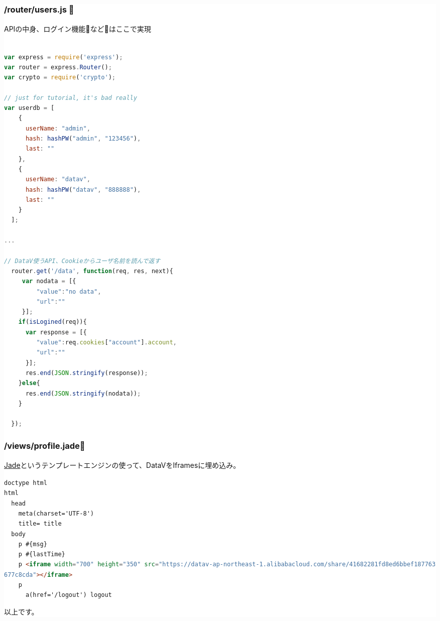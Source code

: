 ### /router/users.js 
APIの中身、ログイン機能などはここで実現

```javascript

var express = require('express');
var router = express.Router();
var crypto = require('crypto');

// just for tutorial, it's bad really
var userdb = [
    {
      userName: "admin",
      hash: hashPW("admin", "123456"),
      last: ""
    },
    {
      userName: "datav",
      hash: hashPW("datav", "888888"),
      last: ""
    }
  ];

...

// DataV使うAPI、Cookieからユーザ名前を読んで返す
  router.get('/data', function(req, res, next){
     var nodata = [{
         "value":"no data",
         "url":""
     }];
    if(isLogined(req)){
      var response = [{
         "value":req.cookies["account"].account,
         "url":""
      }];
      res.end(JSON.stringify(response));
    }else{
      res.end(JSON.stringify(nodata));
    }

  });
```
### /views/profile.jade
[Jade](http://jade-lang.com/)というテンプレートエンジンの使って、DataVをIframesに埋め込み。

```html
doctype html
html
  head
    meta(charset='UTF-8')
    title= title
  body
    p #{msg}
    p #{lastTime}
    p <iframe width="700" height="350" src="https://datav-ap-northeast-1.alibabacloud.com/share/41682281fd8ed6bbef187763677c8cda"></iframe>
    p
      a(href='/logout') logout
```

以上です。

